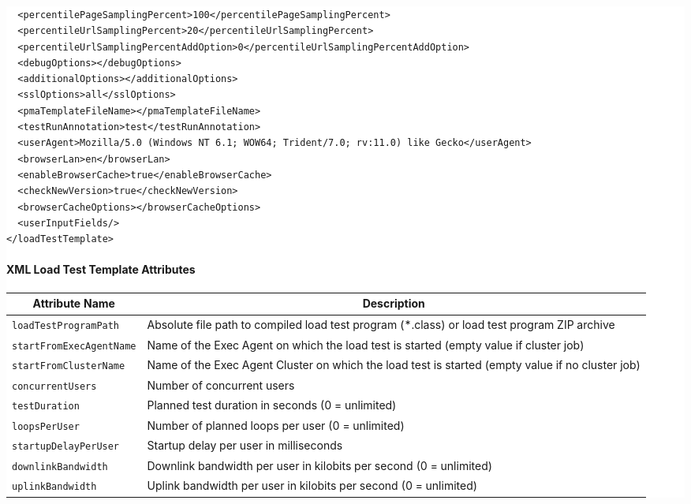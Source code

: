 ```
  <percentilePageSamplingPercent>100</percentilePageSamplingPercent>
  <percentileUrlSamplingPercent>20</percentileUrlSamplingPercent>
  <percentileUrlSamplingPercentAddOption>0</percentileUrlSamplingPercentAddOption>
  <debugOptions></debugOptions>
  <additionalOptions></additionalOptions>
  <sslOptions>all</sslOptions>
  <pmaTemplateFileName></pmaTemplateFileName>
  <testRunAnnotation>test</testRunAnnotation>
  <userAgent>Mozilla/5.0 (Windows NT 6.1; WOW64; Trident/7.0; rv:11.0) like Gecko</userAgent>
  <browserLan>en</browserLan>
  <enableBrowserCache>true</enableBrowserCache>
  <checkNewVersion>true</checkNewVersion>
  <browserCacheOptions></browserCacheOptions>
  <userInputFields/>
</loadTestTemplate>
```

#### XML Load Test Template Attributes <a href="#executingloadtestprograms-xmlloadtesttemplateattributes" id="executingloadtestprograms-xmlloadtesttemplateattributes"></a>

| **Attribute Name**                      | **Description**                                                                                                                                                                                                                                                                                                                                                                              |
| --------------------------------------- | -------------------------------------------------------------------------------------------------------------------------------------------------------------------------------------------------------------------------------------------------------------------------------------------------------------------------------------------------------------------------------------------- |
| `loadTestProgramPath`                   | Absolute file path to compiled load test program (\*.class) or load test program ZIP archive                                                                                                                                                                                                                                                                                                 |
| `startFromExecAgentName`                | Name of the Exec Agent on which the load test is started (empty value if cluster job)                                                                                                                                                                                                                                                                                                        |
| `startFromClusterName`                  | Name of the Exec Agent Cluster on which the load test is started (empty value if no cluster job)                                                                                                                                                                                                                                                                                             |
| `concurrentUsers`                       | Number of concurrent users                                                                                                                                                                                                                                                                                                                                                                   |
| `testDuration`                          | Planned test duration in seconds (0 = unlimited)                                                                                                                                                                                                                                                                                                                                             |
| `loopsPerUser`                          | Number of planned loops per user (0 = unlimited)                                                                                                                                                                                                                                                                                                                                             |
| `startupDelayPerUser`                   | Startup delay per user in milliseconds                                                                                                                                                                                                                                                                                                                                                       |
| `downlinkBandwidth`                     | Downlink bandwidth per user in kilobits per second (0 = unlimited)                                                                                                                                                                                                                                                                                                                           |
| `uplinkBandwidth`                       | Uplink bandwidth per user in kilobits per second (0 = unlimited)                                                                                                                                                                                                                                                                                                                             |